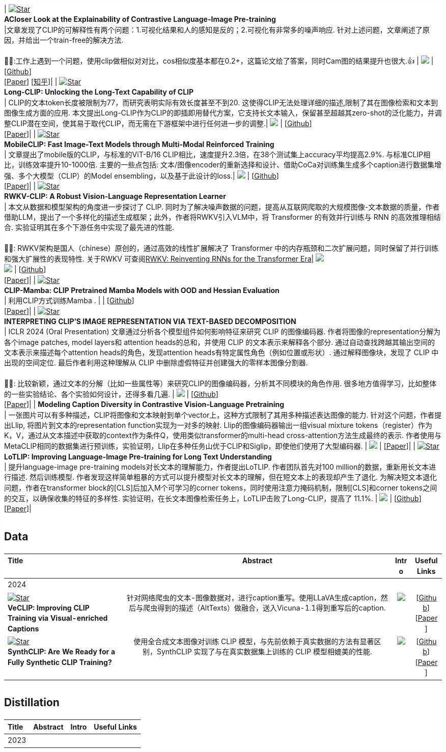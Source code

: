 | [![Star](https://img.shields.io/github/stars/xmed-lab/CLIP_Surgery.svg?style=social&label=Star)](https://github.com/xmed-lab/CLIP_Surgery) <br> **ACloser Look at the Explainability of Contrastive Language-Image Pre-training** <br>|文章发现了CLIP的可解释性有两个问题：1.可视化结果和人的感知是反的；2.可视化有非常多的噪声响应. 针对上述问题，文章阐述了原因，并给出一个train-free的解决方法. <br><br>🧟‍♂️:工作上遇到一个问题，使用clip做相似对对比，cos相似度基本都在0.2+，这篇论文给了答案，同时Cam图的结果提升也很大.👍 | <img src="./images/CLIP_Surgery.png"  width="640px"/> | [[Github](https://github.com/xmed-lab/CLIP_Surgery)] <br> [[Paper](https://arxiv.org/pdf/2304.05653)]  [[知乎](https://www.zhihu.com/question/595372017/answer/2982207851)]|
| [![Star](https://img.shields.io/github/stars/beichenzbc/Long-CLIP.svg?style=social&label=Star)](https://github.com/beichenzbc/Long-CLIP) <br> **Long-CLIP: Unlocking the Long-Text Capability of CLIP** <br>| CLIP的文本token长度被限制为77，而研究表明实际有效长度甚至不到20. 这使得CLIP无法处理详细的描述,限制了其在图像检索和文本到图像生成方面的应用. 本文提出Long-CLIP作为CLIP的即插即用替代方案，它支持长文本输入，保留甚至超越其zero-shot的泛化能力，并调整CLIP潜在空间，使其易于取代CLIP，而无需在下游框架中进行任何进一步的调整.| <img src="./images/Long-CLIP.png"  width="640px"/> | [[Github](https://github.com/beichenzbc/Long-CLIP)] <br> [[Paper](https://arxiv.org/pdf/2403.15378)]|
| [![Star](https://img.shields.io/github/stars/apple/ml-mobileclip.svg?style=social&label=Star)](https://github.com/apple/ml-mobileclip) <br> **MobileCLIP: Fast Image-Text Models through Multi-Modal Reinforced Training** <br>| 文章提出了mobile版的CLIP，与标准的ViT-B/16 CLIP相比，速度提升2.3倍，在38个测试集上accuracy平均提高2.9%. 与标准CLIP相比，训练效率提升10-1000倍. 主要的一些点包括: 文本/图像encoder的重新选择和设计、借助CoCa对训练集生成多个caption进行数据集增强、多个大模型（CLIP）的Model ensembling，以及基于此设计的loss.| <img src="./images/MobileCLIP.png"  width="640px"/> | [[Github](https://github.com/apple/ml-mobileclip)] <br> [[Paper](https://arxiv.org/pdf/2311.17049)]|
| [![Star](https://img.shields.io/github/stars/deepglint/RWKV-CLIP.svg?style=social&label=Star)](https://github.com/deepglint/RWKV-CLIP) <br> **RWKV-CLIP: A Robust Vision-Language Representation Learner** <br>| 本文从数据和模型架构的角度进一步探讨了 CLIP.  同时为了解决噪声数据的问题，提高从互联网爬取的大规模图像-文本数据的质量，作者借助LLM，提出了一个多样化的描述生成框架；此外，作者将RWKV引入VLM中，将 Transformer 的有效并行训练与 RNN 的高效推理相结合. 实验证明其在多个下游任务中实现了最先进的性能.  <br><br>🧟‍♂️: RWKV架构是国人（chinese）原创的，通过高效的线性扩展解决了 Transformer 中的内存瓶颈和二次扩展问题，同时保留了并行训练和强大扩展性的表现特性. 关于RWKV 可查阅[RWKV: Reinventing RNNs for the Transformer Era](https://arxiv.org/pdf/2305.13048)| <img src="./images/RWKV-CLIP1.png"  width="640px"/> <br> <img src="./images/RWKV-CLIP2.png"  width="640px"/> | [[Github](https://github.com/deepglint/RWKV-CLIP)] <br> [[Paper](https://arxiv.org/pdf/2406.06973)]|
| [![Star](https://img.shields.io/github/stars/raytrun/mamba-clip.svg?style=social&label=Star)](https://github.com/raytrun/mamba-clip) <br> **CLIP-Mamba: CLIP Pretrained Mamba Models with OOD and Hessian Evaluation** <br>| 利用CLIP方式训练Mamba . | | [[Github](https://github.com/raytrun/mamba-clip)] <br> [[Paper](https://arxiv.org/pdf/2404.19394)]|
| [![Star](https://img.shields.io/github/stars/yossigandelsman/clip_text_span.svg?style=social&label=Star)](https://github.com/yossigandelsman/clip_text_span) <br> **INTERPRETING CLIP’S IMAGE REPRESENTATION VIA TEXT-BASED DECOMPOSITION** <br>|  ICLR 2024 (Oral Presentation) 文章通过分析各个模型组件如何影响特征来研究 CLIP 的图像编码器.  作者将图像的representation分解为各个image patches, model layers和 attention heads的总和，并使用 CLIP 的文本表示来解释各个部分.  通过自动查找跨越其输出空间的文本表示来描述每个attention heads的角色，发现attention heads有特定属性角色（例如位置或形状）.  通过解释图像块，发现了 CLIP 中出现的空间定位. 最后作者利用这种理解从 CLIP 中删除虚假特征并创建强大的零样本图像分割器.  <br><br>🧟‍♂️: 比较新颖，通过文本的分解（比如一些属性等）来研究CLIP的图像编码器，分析其不同模块的角色作用.  很多地方值得学习，比如整体的一些实验结论、各个实验如何设计，还得多看几遍. | <img src="./images/clip_text_span.png"  width="640px"/> | [[Github](https://github.com/yossigandelsman/clip_text_span)] <br> [[Paper](https://arxiv.org/pdf/2310.05916)]|
| **Modeling Caption Diversity in Contrastive Vision-Language Pretraining** <br>| 一张图片可以有多种描述，CLIP将图像和文本映射到单个vector上，这种方式限制了其用多种描述表达图像的能力. 针对这个问题，作者提出Llip, 将图片到文本的representation function实现为一对多的映射. Llip的图像编码器输出一组visual mixture tokens（register）作为K，V，通过从文本描述中获取的context作为条件Q，使用类似transformer的multi-head cross-attention方法生成最终的表示. 作者使用与MetaCLIP相同的数据集进行预训练，实验证明，Llip在多种任务山优于CLIP和Siglip，即使他们使用了大型编码器. | <img src="./images/Llip.png"  width="640px"/> | [[Paper](https://arxiv.org/pdf/2405.00740)]|
| [![Star](https://img.shields.io/github/stars/wuw2019/LoTLIP.svg?style=social&label=Star)](https://github.com/wuw2019/LoTLIP) <br> **LoTLIP: Improving Language-Image Pre-training for Long Text Understanding** <br>| 提升language-image pre-training models对长文本的理解能力，作者提出LoTLIP. 作者团队首先对100 million的数据，重新用长文本进行描述. 然后训练模型. 作者发现这样简单粗暴的方式可以提升模型对长文本的理解，但在短文本上的表现却产生了退化. 为解决短文本退化问题，作者在transformer block的[CLS]后加入M个可学习的corner tokens，同时使用注意力掩码机制，限制[CLS]和corner tokens之间的交互，以确保收集的特征的多样性. 实验证明，在长文本图像检索任务上，LoTLIP击败了Long-CLIP，提高了 11.1%. | <img src="./images/LoTLIP.png"  width="640px"/> | [[Github](https://github.com/wuw2019/LoTLIP)] <br> [[Paper](https://arxiv.org/pdf/2410.05249)]|


## Data


| Title | Abstract | Intro | Useful Links |
|:----| :---:| :----: | :---:|
|2024|
| [![Star](https://img.shields.io/github/stars/apple/ml-veclip.svg?style=social&label=Star)](https://github.com/apple/ml-veclip) <br> **VeCLIP: Improving CLIP Training via Visual-enriched Captions** <br>| 针对网络爬虫的文本-图像数据对，进行caption重写。使用LLaVA生成caption，然后与爬虫得到的描述（AltTexts）做融合，送入Vicuna-1.1得到重写后的caption.  |<img src="./images/VeCLIP.png"  width="640px"/>|  [[Github](https://github.com/apple/ml-veclip)] <br> [[Paper](https://arxiv.org/pdf/2310.07699)] |
| [![Star](https://img.shields.io/github/stars/hammoudhasan/SynthCLIP.svg?style=social&label=Star)](https://github.com/hammoudhasan/SynthCLIP) <br> **SynthCLIP: Are We Ready for a Fully Synthetic CLIP Training?** <br>| 使用全合成文本图像对训练 CLIP 模型，与先前依赖于真实数据的方法有显著区别，SynthCLIP 实现了与在真实数据集上训练的 CLIP 模型相媲美的性能.  |<img src="./images/SynthCLIP.png"  width="640px"/>|  [[Github](https://github.com/hammoudhasan/SynthCLIP)] <br> [[Paper](https://arxiv.org/pdf/2402.01832)] |



## Distillation


| Title | Abstract | Intro | Useful Links |
|:----| :---:| :----: | :---:|
|2023|